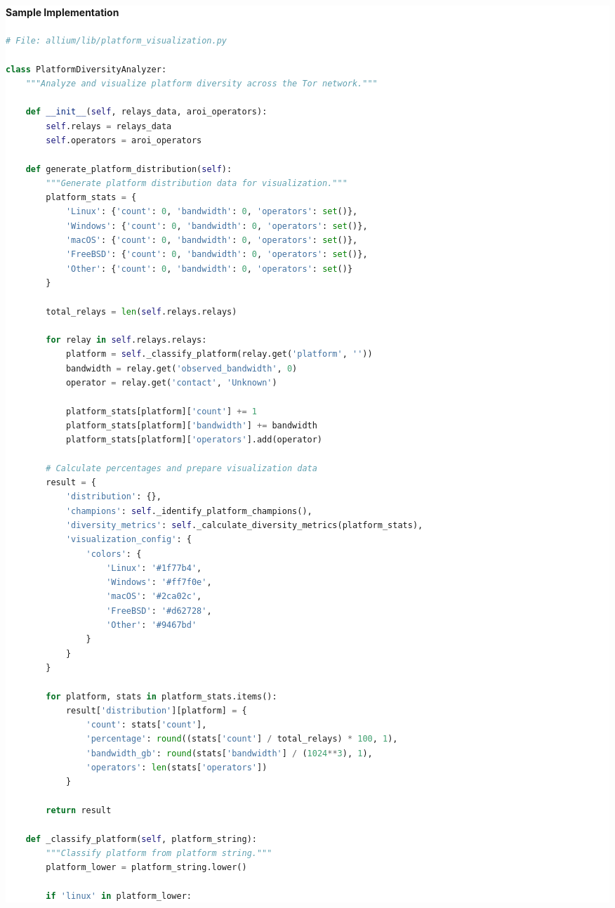 #### Sample Implementation
```python
# File: allium/lib/platform_visualization.py

class PlatformDiversityAnalyzer:
    """Analyze and visualize platform diversity across the Tor network."""
    
    def __init__(self, relays_data, aroi_operators):
        self.relays = relays_data
        self.operators = aroi_operators
    
    def generate_platform_distribution(self):
        """Generate platform distribution data for visualization."""
        platform_stats = {
            'Linux': {'count': 0, 'bandwidth': 0, 'operators': set()},
            'Windows': {'count': 0, 'bandwidth': 0, 'operators': set()},
            'macOS': {'count': 0, 'bandwidth': 0, 'operators': set()},
            'FreeBSD': {'count': 0, 'bandwidth': 0, 'operators': set()},
            'Other': {'count': 0, 'bandwidth': 0, 'operators': set()}
        }
        
        total_relays = len(self.relays.relays)
        
        for relay in self.relays.relays:
            platform = self._classify_platform(relay.get('platform', ''))
            bandwidth = relay.get('observed_bandwidth', 0)
            operator = relay.get('contact', 'Unknown')
            
            platform_stats[platform]['count'] += 1
            platform_stats[platform]['bandwidth'] += bandwidth
            platform_stats[platform]['operators'].add(operator)
        
        # Calculate percentages and prepare visualization data
        result = {
            'distribution': {},
            'champions': self._identify_platform_champions(),
            'diversity_metrics': self._calculate_diversity_metrics(platform_stats),
            'visualization_config': {
                'colors': {
                    'Linux': '#1f77b4',
                    'Windows': '#ff7f0e',
                    'macOS': '#2ca02c',
                    'FreeBSD': '#d62728',
                    'Other': '#9467bd'
                }
            }
        }
        
        for platform, stats in platform_stats.items():
            result['distribution'][platform] = {
                'count': stats['count'],
                'percentage': round((stats['count'] / total_relays) * 100, 1),
                'bandwidth_gb': round(stats['bandwidth'] / (1024**3), 1),
                'operators': len(stats['operators'])
            }
        
        return result
    
    def _classify_platform(self, platform_string):
        """Classify platform from platform string."""
        platform_lower = platform_string.lower()
        
        if 'linux' in platform_lower:
```